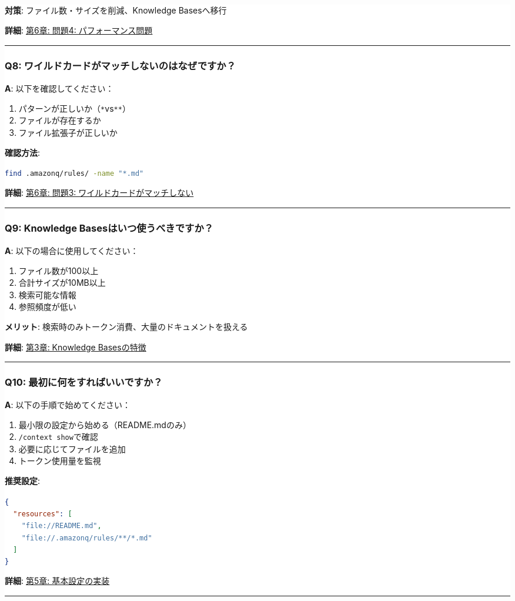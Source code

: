 **対策**: ファイル数・サイズを削減、Knowledge Basesへ移行

**詳細**: [第6章: 問題4: パフォーマンス問題](#624-問題4-パフォーマンス問題)

---

### Q8: ワイルドカードがマッチしないのはなぜですか？

**A**: 以下を確認してください：

1. パターンが正しいか（`*`vs`**`）
2. ファイルが存在するか
3. ファイル拡張子が正しいか

**確認方法**:
```bash
find .amazonq/rules/ -name "*.md"
```

**詳細**: [第6章: 問題3: ワイルドカードがマッチしない](#623-問題3-ワイルドカードがマッチしない)

---

### Q9: Knowledge Basesはいつ使うべきですか？

**A**: 以下の場合に使用してください：

1. ファイル数が100以上
2. 合計サイズが10MB以上
3. 検索可能な情報
4. 参照頻度が低い

**メリット**: 検索時のみトークン消費、大量のドキュメントを扱える

**詳細**: [第3章: Knowledge Basesの特徴](#34-knowledge-basesの特徴)

---

### Q10: 最初に何をすればいいですか？

**A**: 以下の手順で始めてください：

1. 最小限の設定から始める（README.mdのみ）
2. `/context show`で確認
3. 必要に応じてファイルを追加
4. トークン使用量を監視

**推奨設定**:
```json
{
  "resources": [
    "file://README.md",
    "file://.amazonq/rules/**/*.md"
  ]
}
```

**詳細**: [第5章: 基本設定の実装](#51-基本設定の実装)

---